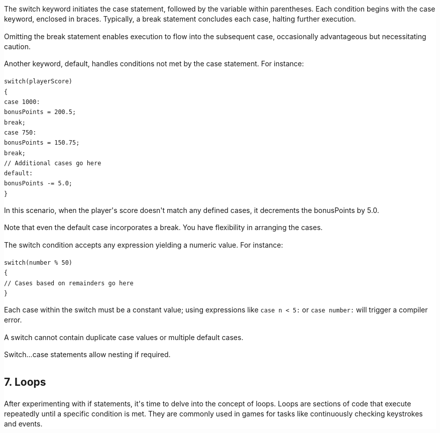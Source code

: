 
The switch keyword initiates the case statement, followed by the variable within parentheses. Each condition begins with the case keyword, enclosed in braces. Typically, a break statement concludes each case, halting further execution.

Omitting the break statement enables execution to flow into the subsequent case, occasionally advantageous but necessitating caution.

  


Another keyword, default, handles conditions not met by the case statement. For instance:

  

    
    
    switch(playerScore)
    {
    case 1000:
    bonusPoints = 200.5;
    break;
    case 750:
    bonusPoints = 150.75;
    break;
    // Additional cases go here
    default:
    bonusPoints -= 5.0;
    }
    

  


In this scenario, when the player's score doesn't match any defined cases, it decrements the bonusPoints by 5.0.

Note that even the default case incorporates a break. You have flexibility in arranging the cases.

The switch condition accepts any expression yielding a numeric value. For instance:

  

    
    
    switch(number % 50)
    {
    // Cases based on remainders go here
    }
    

  


Each case within the switch must be a constant value; using expressions like `case n < 5:` or `case number:` will trigger a compiler error.

A switch cannot contain duplicate case values or multiple default cases.

Switch...case statements allow nesting if required.

## 7\. Loops

After experimenting with if statements, it's time to delve into the concept of loops. Loops are sections of code that execute repeatedly until a specific condition is met. They are commonly used in games for tasks like continuously checking keystrokes and events.
